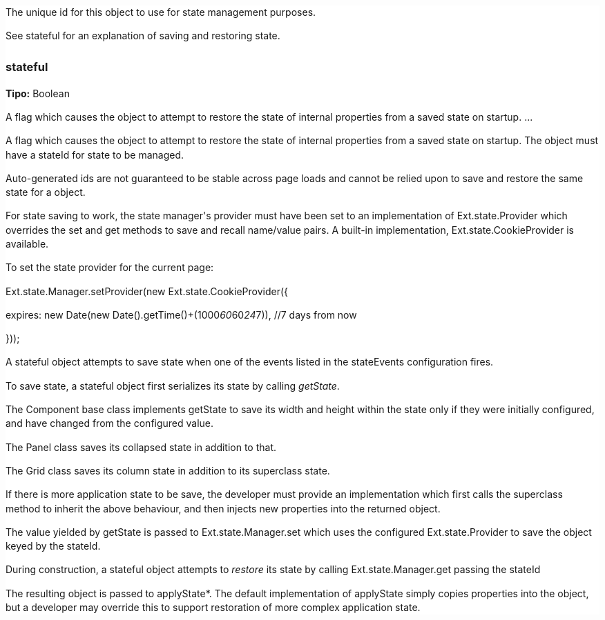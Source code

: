 The unique id for this object to use for state management purposes.

See stateful for an explanation of saving and restoring state.


### stateful

**Tipo:** Boolean

A flag which causes the object to attempt to restore the state of
internal properties from a saved state on startup. ...

A flag which causes the object to attempt to restore the state of
internal properties from a saved state on startup. The object must have
a stateId for state to be managed.

Auto-generated ids are not guaranteed to be stable across page loads and
cannot be relied upon to save and restore the same state for a object.

For state saving to work, the state manager's provider must have been
set to an implementation of Ext.state.Provider which overrides the
set and get
methods to save and recall name/value pairs. A built-in implementation,
Ext.state.CookieProvider is available.

To set the state provider for the current page:

   Ext.state.Manager.setProvider(new Ext.state.CookieProvider({

   expires: new Date(new Date().getTime()+(1000*60*60*24*7)), //7 days from now


   }));

A stateful object attempts to save state when one of the events
listed in the stateEvents configuration fires.

To save state, a stateful object first serializes its state by
calling *getState*.

The Component base class implements getState to save its width and height within the state
only if they were initially configured, and have changed from the configured value.

The Panel class saves its collapsed state in addition to that.

The Grid class saves its column state in addition to its superclass state.

If there is more application state to be save, the developer must provide an implementation which
first calls the superclass method to inherit the above behaviour, and then injects new properties
into the returned object.

The value yielded by getState is passed to Ext.state.Manager.set
which uses the configured Ext.state.Provider to save the object
keyed by the stateId.

During construction, a stateful object attempts to *restore* its state by calling
Ext.state.Manager.get passing the stateId

The resulting object is passed to applyState*. The default implementation of
applyState simply copies properties into the object, but a developer may
override this to support restoration of more complex application state.
